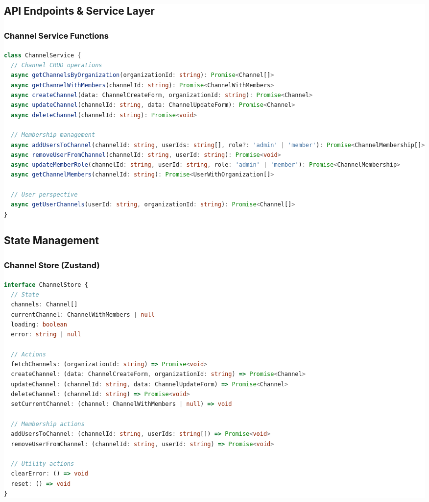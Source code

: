 ## API Endpoints & Service Layer

### Channel Service Functions
```typescript
class ChannelService {
  // Channel CRUD operations
  async getChannelsByOrganization(organizationId: string): Promise<Channel[]>
  async getChannelWithMembers(channelId: string): Promise<ChannelWithMembers>
  async createChannel(data: ChannelCreateForm, organizationId: string): Promise<Channel>
  async updateChannel(channelId: string, data: ChannelUpdateForm): Promise<Channel>
  async deleteChannel(channelId: string): Promise<void>
  
  // Membership management
  async addUsersToChannel(channelId: string, userIds: string[], role?: 'admin' | 'member'): Promise<ChannelMembership[]>
  async removeUserFromChannel(channelId: string, userId: string): Promise<void>
  async updateMemberRole(channelId: string, userId: string, role: 'admin' | 'member'): Promise<ChannelMembership>
  async getChannelMembers(channelId: string): Promise<UserWithOrganization[]>
  
  // User perspective
  async getUserChannels(userId: string, organizationId: string): Promise<Channel[]>
}
```

## State Management

### Channel Store (Zustand)
```typescript
interface ChannelStore {
  // State
  channels: Channel[]
  currentChannel: ChannelWithMembers | null
  loading: boolean
  error: string | null
  
  // Actions
  fetchChannels: (organizationId: string) => Promise<void>
  createChannel: (data: ChannelCreateForm, organizationId: string) => Promise<Channel>
  updateChannel: (channelId: string, data: ChannelUpdateForm) => Promise<Channel>
  deleteChannel: (channelId: string) => Promise<void>
  setCurrentChannel: (channel: ChannelWithMembers | null) => void
  
  // Membership actions
  addUsersToChannel: (channelId: string, userIds: string[]) => Promise<void>
  removeUserFromChannel: (channelId: string, userId: string) => Promise<void>
  
  // Utility actions
  clearError: () => void
  reset: () => void
}
```
